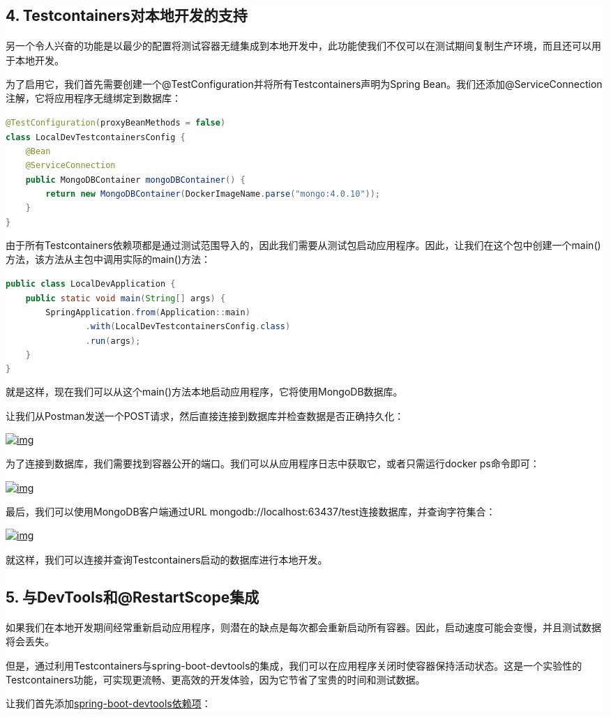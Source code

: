 ## 4. Testcontainers对本地开发的支持

另一个令人兴奋的功能是以最少的配置将测试容器无缝集成到本地开发中，此功能使我们不仅可以在测试期间复制生产环境，而且还可以用于本地开发。

为了启用它，我们首先需要创建一个@TestConfiguration并将所有Testcontainers声明为Spring Bean。我们还添加@ServiceConnection注解，它将应用程序无缝绑定到数据库：

```java
@TestConfiguration(proxyBeanMethods = false)
class LocalDevTestcontainersConfig {
    @Bean
    @ServiceConnection
    public MongoDBContainer mongoDBContainer() {
        return new MongoDBContainer(DockerImageName.parse("mongo:4.0.10"));
    }
}
```

由于所有Testcontainers依赖项都是通过测试范围导入的，因此我们需要从测试包启动应用程序。因此，让我们在这个包中创建一个main()方法，该方法从主包中调用实际的main()方法：

```java
public class LocalDevApplication {
    public static void main(String[] args) {
        SpringApplication.from(Application::main)
                .with(LocalDevTestcontainersConfig.class)
                .run(args);
    }
}
```

就是这样，现在我们可以从这个main()方法本地启动应用程序，它将使用MongoDB数据库。

让我们从Postman发送一个POST请求，然后直接连接到数据库并检查数据是否正确持久化：

[![img](https://www.baeldung.com/wp-content/uploads/2023/08/postman_post_data-300x94.png)](https://www.baeldung.com/wp-content/uploads/2023/08/postman_post_data.png)

为了连接到数据库，我们需要找到容器公开的端口。我们可以从应用程序日志中获取它，或者只需运行docker ps命令即可：

[![img](https://www.baeldung.com/wp-content/uploads/2023/08/visual-diff-on-changed-files-300x60.png)](https://www.baeldung.com/wp-content/uploads/2023/08/visual-diff-on-changed-files.png)

最后，我们可以使用MongoDB客户端通过URL mongodb://localhost:63437/test连接数据库，并查询字符集合：

[![img](https://www.baeldung.com/wp-content/uploads/2023/08/mongodb_find_all-300x153.png)](https://www.baeldung.com/wp-content/uploads/2023/08/mongodb_find_all.png)

就这样，我们可以连接并查询Testcontainers启动的数据库进行本地开发。

## 5. 与DevTools和@RestartScope集成

如果我们在本地开发期间经常重新启动应用程序，则潜在的缺点是每次都会重新启动所有容器。因此，启动速度可能会变慢，并且测试数据将会丢失。

但是，通过利用Testcontainers与spring-boot-devtools的集成，我们可以在应用程序关闭时使容器保持活动状态。这是一个实验性的Testcontainers功能，可实现更流畅、更高效的开发体验，因为它节省了宝贵的时间和测试数据。

让我们首先添加[spring-boot-devtools依赖项](https://mvnrepository.com/artifact/org.springframework.boot/spring-boot-devtools)：
